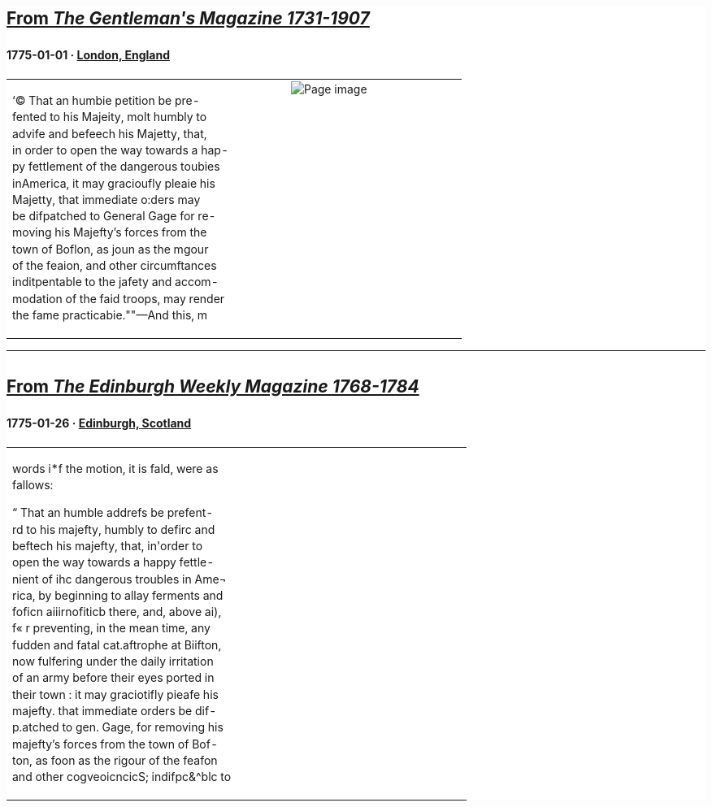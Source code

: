
## [From _The Gentleman's Magazine 1731-1907_](https://archive.org/details/sim_gentlemans-magazine_1775-01_45_1/page/n17/mode/1up?view=theater)

#### 1775-01-01 &middot; [London, England](http://dbpedia.org/resource/London)

<table style="width: 100%;"><tr><td style="width: 50%">

  
‘© That an humbie petition be pre-  
fented to his Majeity, molt humbly to  
advife and befeech his Majetty, that,  
in order to open the way towards a hap-  
py fettlement of the dangerous toubies  
inAmerica, it may gracioufly pleaie his  
Majetty, that immediate o:ders may  
be difpatched to General Gage for re-  
moving his Majefty’s forces from the  
town of Boflon, as joun as the mgour  
of the feaion, and other circumftances  
inditpentable to the jafety and accom-  
modation of the faid troops, may render  
the fame practicabie.&quot;&quot;—And this, m
</td><td style="width: 50%; max-height: 75%; margin: auto; display: block;">
<img alt="Page image" src="https://iiif.archive.org/iiif/sim_gentlemans-magazine_1775-01_45_1&#0036;17/pct:56.081755,30.288462,33.499501,18.209135/600,/0/default.jpg"/>
</td>
</tr></table>

---

## [From _The Edinburgh Weekly Magazine 1768-1784_](https://archive.org/details/sim_edinburgh-weekly-magazine_1775-01-26_27/page/n28/mode/1up?view=theater)

#### 1775-01-26 &middot; [Edinburgh, Scotland](http://dbpedia.org/resource/Edinburgh)

<table style="width: 100%;"><tr><td style="width: 50%">

  
words i*f the motion, it is fald, were as  
fallows:  
  
“ That an humble addrefs be prefent-  
rd to his majefty, humbly to defirc and  
beftech his majefty, that, in&#x27;order to  
open the way towards a happy fettle-  
nient of ihc dangerous troubles in Ame¬  
rica, by beginning to allay ferments and  
foficn aiiirnofiticb there, and, above ai),  
f« r preventing, in the mean time, any  
fudden and fatal cat.aftrophe at Biifton,  
now fulfering under the daily irritation  
of an army before their eyes ported in  
their town : it may graciotifly pieafe his  
majefty. that immediate orders be dif-  
p.atched to gen. Gage, for removing his  
majefty’s forces from the town of Bof-  
ton, as foon as the rigour of the feafon  
and other cogveoicncicS; indifpc&amp;^blc to  
  